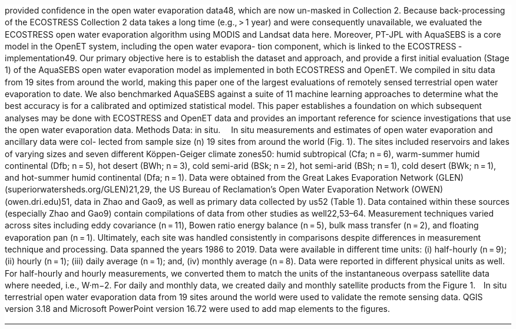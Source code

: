 provided confidence in the open water evaporation ­data48, which are now un-masked in Collection 2. Because 
back-processing of the ECOSTRESS Collection 2 data takes a long time (e.g., > 1 year) and were consequently 
unavailable, we evaluated the ECOSTRESS open water evaporation algorithm using MODIS and Landsat data 
here. Moreover, PT-JPL with AquaSEBS is a core model in the OpenET system, including the open water evapora-
tion component, which is linked to the ECOSTRESS ­implementation49. Our primary objective here is to establish 
the dataset and approach, and provide a first initial evaluation (Stage 1) of the AquaSEBS open water evaporation 
model as implemented in both ECOSTRESS and OpenET. We compiled in situ data from 19 sites from around 
the world, making this paper one of the largest evaluations of remotely sensed terrestrial open water evaporation 
to date. We also benchmarked AquaSEBS against a suite of 11 machine learning approaches to determine what 
the best accuracy is for a calibrated and optimized statistical model. This paper establishes a foundation on which 
subsequent analyses may be done with ECOSTRESS and OpenET data and provides an important reference for 
science investigations that use the open water evaporation data.
Methods
Data: in situ. 
In situ measurements and estimates of open water evaporation and ancillary data were col-
lected from sample size (n) 19 sites from around the world (Fig. 1). The sites included reservoirs and lakes of 
varying sizes and seven different Köppen-Geiger climate ­zones50: humid subtropical (Cfa; n = 6), warm-summer 
humid continental (Dfb; n = 5), hot desert (BWh; n = 3), cold semi-arid (BSk; n = 2), hot semi-arid (BSh; n = 1), 
cold desert (BWk; n = 1), and hot-summer humid continental (Dfa; n = 1). Data were obtained from the Great 
Lakes Evaporation Network (GLEN) (superiorwatersheds.org/GLEN)21,29, the US Bureau of Reclamation’s Open 
Water Evaporation Network (OWEN) (owen.dri.edu)51, data in Zhao and ­Gao9, as well as primary data collected 
by ­us52 (Table 1). Data contained within these sources (especially Zhao and ­Gao9) contain compilations of data 
from other studies as ­well22,53–64. Measurement techniques varied across sites including eddy covariance (n = 11), 
Bowen ratio energy balance (n = 5), bulk mass transfer (n = 2), and floating evaporation pan (n = 1). Ultimately, 
each site was handled consistently in comparisons despite differences in measurement technique and processing. 
Data spanned the years 1986 to 2019.
Data were available in different time units: (i) half-hourly (n = 9); (ii) hourly (n = 1); (iii) daily average (n = 1); 
and, (iv) monthly average (n = 8). Data were reported in different physical units as well. For half-hourly and 
hourly measurements, we converted them to match the units of the instantaneous overpass satellite data where 
needed, i.e., W·m−2. For daily and monthly data, we created daily and monthly satellite products from the 
Figure 1.   In situ terrestrial open water evaporation data from 19 sites around the world were used to validate 
the remote sensing data. QGIS version 3.18 and Microsoft PowerPoint version 16.72 were used to add map 
elements to the figures.

---